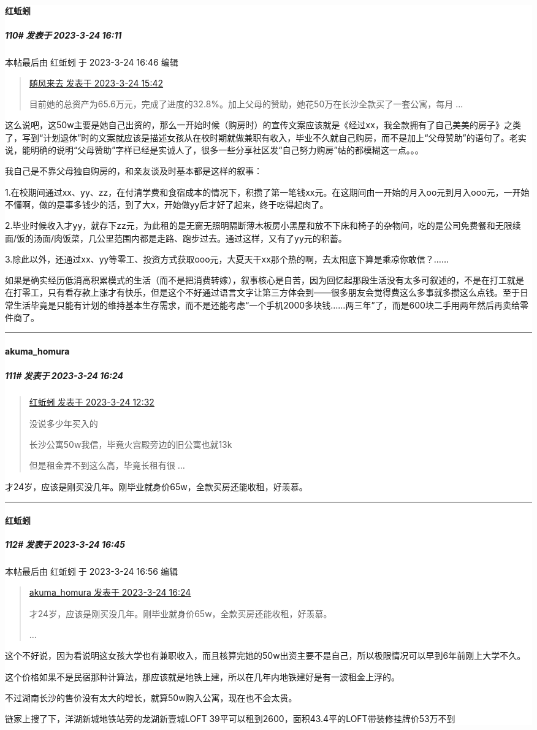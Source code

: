 ####  红蚯蚓  
##### 110#       发表于 2023-3-24 16:11

 本帖最后由 红蚯蚓 于 2023-3-24 16:46 编辑 
<blockquote><a href="httphttps://bbs.saraba1st.com/2b/forum.php?mod=redirect&amp;goto=findpost&amp;pid=60207853&amp;ptid=2125572" target="_blank">随风来去 发表于 2023-3-24 15:42</a>

目前她的总资产为65.6万元，完成了进度的32.8%。加上父母的赞助，她花50万在长沙全款买了一套公寓，每月 ...</blockquote>
这么说吧，这50w主要是她自己出资的，那么一开始时候（购房时）的宣传文案应该就是《经过xx，我全款拥有了自己美美的房子》之类了，写到“计划退休”时的文案就应该是描述女孩从在校时期就做兼职有收入，毕业不久就自己购房，而不是加上“父母赞助”的语句了。老实说，能明确的说明“父母赞助”字样已经是实诚人了，很多一些分享社区发“自己努力购房”帖的都模糊这一点。。。

我自己是不靠父母独自购房的，和亲友谈及时基本都是这样的叙事：

1.在校期间通过xx、yy、zz，在付清学费和食宿成本的情况下，积攒了第一笔钱xx元。在这期间由一开始的月入oo元到月入ooo元，一开始不懂啊，做的是事多钱少的活，到了大x，开始做yy后才好了起来，终于吃得起肉了。

2.毕业时候收入才yy，就存下zz元，为此租的是无窗无照明隔断薄木板房小黑屋和放不下床和椅子的杂物间，吃的是公司免费餐和无限续面/饭的汤面/肉饭菜，几公里范围内都是走路、跑步过去。通过这样，又有了yy元的积蓄。

3.除此以外，还通过xx、yy等零工、投资方式获取ooo元，大夏天干xx那个热的啊，去太阳底下算是乘凉你敢信？……

如果是确实经历低消高积累模式的生活（而不是把消费转嫁），叙事核心是自苦，因为回忆起那段生活没有太多可叙述的，不是在打工就是在打零工，只有看存款上涨才有快乐，但是这个不好通过语言文字让第三方体会到——很多朋友会觉得费这么多事就多攒这么点钱。至于日常生活毕竟是只能有计划的维持基本生存需求，而不是还能考虑“一个手机2000多块钱……两三年”了，而是600块二手用两年然后再卖给零件商了。

*****

####  akuma_homura  
##### 111#       发表于 2023-3-24 16:24

<blockquote><a href="httphttps://bbs.saraba1st.com/2b/forum.php?mod=redirect&amp;goto=findpost&amp;pid=60205433&amp;ptid=2125572" target="_blank">红蚯蚓 发表于 2023-3-24 12:32</a>

没说多少年买入的

长沙公寓50w我信，毕竟火宫殿旁边的旧公寓也就13k

但是租金弄不到这么高，毕竟长租有很 ...</blockquote>
才24岁，应该是刚买没几年。刚毕业就身价65w，全款买房还能收租，好羡慕。

*****

####  红蚯蚓  
##### 112#       发表于 2023-3-24 16:45

 本帖最后由 红蚯蚓 于 2023-3-24 16:56 编辑 
<blockquote><a href="httphttps://bbs.saraba1st.com/2b/forum.php?mod=redirect&amp;goto=findpost&amp;pid=60208422&amp;ptid=2125572" target="_blank">akuma_homura 发表于 2023-3-24 16:24</a>

才24岁，应该是刚买没几年。刚毕业就身价65w，全款买房还能收租，好羡慕。

 ...</blockquote>
这个不好说，因为看说明这女孩大学也有兼职收入，而且核算完她的50w出资主要不是自己，所以极限情况可以早到6年前刚上大学不久。

这个价格如果不是民宿那种计算法，那应该就是地铁上建，所以在几年内地铁建好是有一波租金上浮的。

不过湖南长沙的售价没有太大的增长，就算50w购入公寓，现在也不会太贵。

链家上搜了下，洋湖新城地铁站旁的龙湖新壹城LOFT 39平可以租到2600，面积43.4平的LOFT带装修挂牌价53万不到

